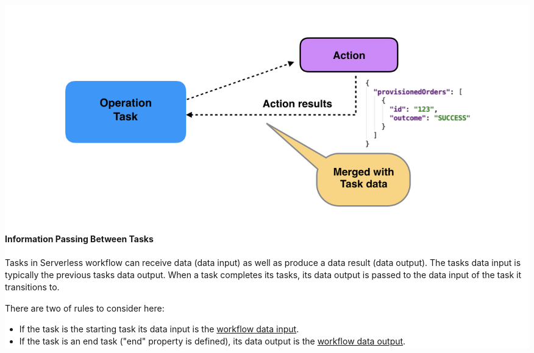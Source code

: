 <p align="center">
<img src="media/spec/actionsdatamerged.png" height="350px" alt="Actions data merged with task data"/>
</p>

#### Information Passing Between Tasks

Tasks in Serverless workflow can receive data (data input) as well as produce a data result (data output). The tasks data input is
typically the previous tasks data output.
When a task completes its tasks, its data output is passed to the data input of the task it transitions to.

There are two of rules to consider here:

- If the task is the starting task its data input is the [workflow data input](#Workflow-data-input).
- If the task is an end task ("end" property is defined), its data output is the [workflow data output](#Workflow-data-output).  

<p align="center">